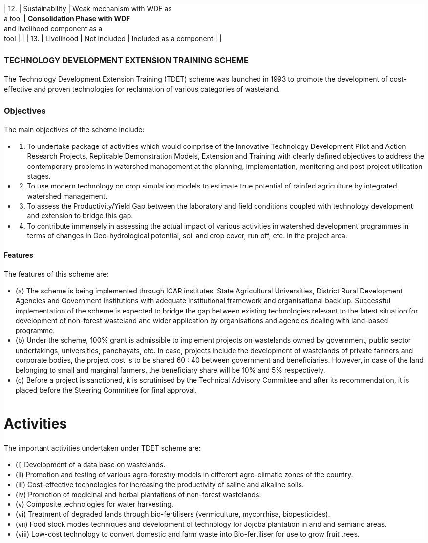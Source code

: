 | 12. | Sustainability               | Weak mechanism with WDF as<br>a tool                                | <b>Consolidation Phase with WDF</b><br>and livelihood component as a<br>tool                                                       |  |
| 13. | Livelihood                   | Not included                                                        | Included as a component                                                                                                            |  |

### **TECHNOLOGY DEVELOPMENT EXTENSION TRAINING SCHEME**

The Technology Development Extension Training (TDET) scheme was launched in 1993 to promote the development of cost-effective and proven technologies for reclamation of various categories of wasteland.

### **Objectives**

The main objectives of the scheme include:

- 1. To undertake package of activities which would comprise of the Innovative Technology Development Pilot and Action Research Projects, Replicable Demonstration Models, Extension and Training with clearly defined objectives to address the contemporary problems in watershed management at the planning, implementation, monitoring and post-project utilisation stages.
- 2. To use modern technology on crop simulation models to estimate true potential of rainfed agriculture by integrated watershed management.

- 3. To assess the Productivity/Yield Gap between the laboratory and field conditions coupled with technology development and extension to bridge this gap.
- 4. To contribute immensely in assessing the actual impact of various activities in watershed development programmes in terms of changes in Geo-hydrological potential, soil and crop cover, run off, etc. in the project area.

#### **Features**

The features of this scheme are:

- (a) The scheme is being implemented through ICAR institutes, State Agricultural Universities, District Rural Development Agencies and Government Institutions with adequate institutional framework and organisational back up. Successful implementation of the scheme is expected to bridge the gap between existing technologies relevant to the latest situation for development of non-forest wasteland and wider application by organisations and agencies dealing with land-based programme.
- (b) Under the scheme, 100% grant is admissible to implement projects on wastelands owned by government, public sector undertakings, universities, panchayats, etc. In case, projects include the development of wastelands of private farmers and corporate bodies, the project cost is to be shared 60 : 40 between government and beneficiaries. However, in case of the land belonging to small and marginal farmers, the beneficiary share will be 10% and 5% respectively.
- (c) Before a project is sanctioned, it is scrutinised by the Technical Advisory Committee and after its recommendation, it is placed before the Steering Committee for final approval.

# **Activities**

The important activities undertaken under TDET scheme are:

- (i) Development of a data base on wastelands.
- (ii) Promotion and testing of various agro-forestry models in different agro-climatic zones of the country.
- (iii) Cost-effective technologies for increasing the productivity of saline and alkaline soils.
- (iv) Promotion of medicinal and herbal plantations of non-forest wastelands.
- (v) Composite technologies for water harvesting.
- (vi) Treatment of degraded lands through bio-fertilisers (vermiculture, mycorrhisa, biopesticides).
- (vii) Food stock modes techniques and development of technology for Jojoba plantation in arid and semiarid areas.
- (viii) Low-cost technology to convert domestic and farm waste into Bio-fertiliser for use to grow fruit trees.
